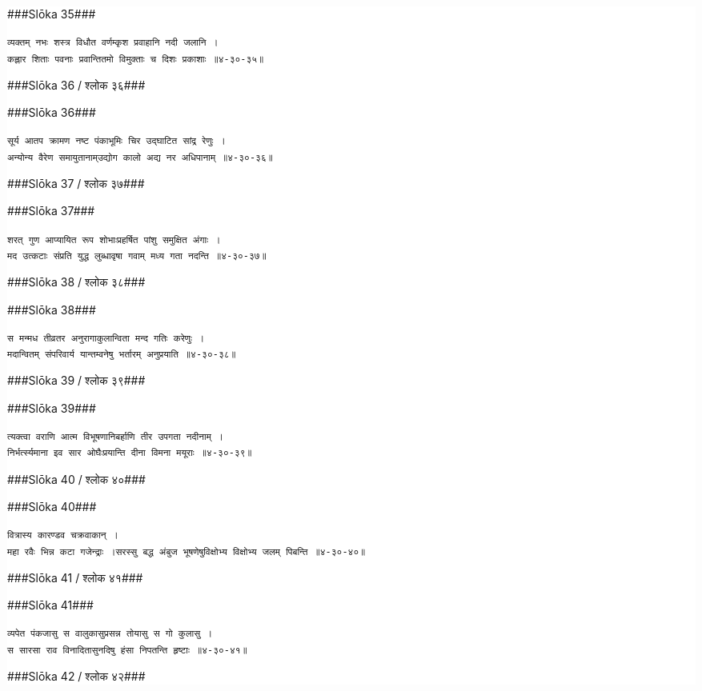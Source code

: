 
###Slōka 35###


    व्यक्तम् नभः शस्त्र विधौत वर्णम्कृश प्रवाहानि नदी जलानि ।
    कह्लार शिताः पवनाः प्रवान्तितमो विमुक्ताः च दिशः प्रकाशाः ॥४-३०-३५॥


###Slōka 36 / श्लोक ३६###


###Slōka 36###


    सूर्य आतप क्रामण नष्ट पंकाभूमिः चिर उद्घाटित सांद्र रेणुः ।
    अन्योन्य वैरेण समायुतानाम्उद्योग कालो अद्य नर अधिपानाम् ॥४-३०-३६॥


###Slōka 37 / श्लोक ३७###


###Slōka 37###


    शरत् गुण आप्यायित रूप शोभाःप्रहर्षित पांशु समुक्षित अंगाः ।
    मद उत्कटाः संप्रति युद्ध लुब्धावृषा गवाम् मध्य गता नदन्ति ॥४-३०-३७॥


###Slōka 38 / श्लोक ३८###


###Slōka 38###


    स मन्मध तीव्रतर अनुरागाकुलान्विता मन्द गतिः करेणुः ।
    मदान्वितम् संपरिवार्य यान्तम्वनेषु भर्तारम् अनुप्रयाति ॥४-३०-३८॥


###Slōka 39 / श्लोक ३९###


###Slōka 39###


    त्यक्त्वा वराणि आत्म विभूषणानिबर्हाणि तीर उपगता नदीनाम् ।
    निर्भर्त्स्यमाना इव सार ओघैःप्रयान्ति दीना विमना मयूराः ॥४-३०-३९॥


###Slōka 40 / श्लोक ४०###


###Slōka 40###


    वित्रास्य कारण्डव चक्रवाकान् ।
    महा रवैः भिन्न कटा गजेन्द्राः ।सरस्सु बद्ध अंबुज भूषणेषुविक्षोभ्य विक्षोभ्य जलम् पिबन्ति ॥४-३०-४०॥


###Slōka 41 / श्लोक ४१###


###Slōka 41###


    व्यपेत पंकजासु स वालुकासुप्रसन्न तोयासु स गो कुलासु ।
    स सारसा राव विनादितासुनदिषु हंसा निपतन्ति हृष्टाः ॥४-३०-४१॥


###Slōka 42 / श्लोक ४२###
